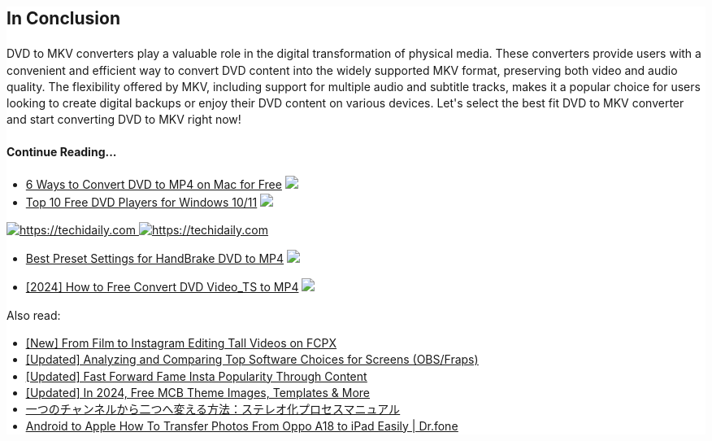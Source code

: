 ## In Conclusion

DVD to MKV converters play a valuable role in the digital transformation of physical media. These converters provide users with a convenient and efficient way to convert DVD content into the widely supported MKV format, preserving both video and audio quality. The flexibility offered by MKV, including support for multiple audio and subtitle tracks, makes it a popular choice for users looking to create digital backups or enjoy their DVD content on various devices. Let's select the best fit DVD to MKV converter and start converting DVD to MKV right now!

#### Continue Reading...

* [6 Ways to Convert DVD to MP4 on Mac for Free](https://tools.techidaily.com/winxdvd/products/) ![](https://www.winxdvd.com/resource/../seoimg/icon1.png)
* [Top 10 Free DVD Players for Windows 10/11](https://tools.techidaily.com/winxdvd/products/) ![](https://www.winxdvd.com/resource/../seoimg/icon1.png)


<a href="https://aligracehair.sjv.io/c/5597632/2087267/19272" target="_top" id="2087267">
  <img src="//a.impactradius-go.com/display-ad/19272-2087267" border="0" alt="https://techidaily.com" width="728" height="90"/>
</a>
<img height="0" width="0" src="https://aligracehair.sjv.io/i/5597632/2087267/19272" style="position:absolute;visibility:hidden;" border="0" />



<a href="https://laganoo.pxf.io/c/5597632/1657396/16446" target="_top" id="1657396">
  <img src="//a.impactradius-go.com/display-ad/16446-1657396" border="0" alt="https://techidaily.com" width="300" height="90"/>
</a>
<img height="0" width="0" src="https://laganoo.pxf.io/i/5597632/1657396/16446" style="position:absolute;visibility:hidden;" border="0" />


* [Best Preset Settings for HandBrake DVD to MP4](https://tools.techidaily.com/winxdvd/products/) ![](https://www.winxdvd.com/resource/../seoimg/icon1.png)

* [\[2024\] How to Free Convert DVD Video\_TS to MP4](https://tools.techidaily.com/winxdvd/products/) ![](https://www.winxdvd.com/resource/../seoimg/icon1.png)

<ins class="adsbygoogle"
     style="display:block"
     data-ad-format="autorelaxed"
     data-ad-client="ca-pub-7571918770474297"
     data-ad-slot="1223367746"></ins>

<ins class="adsbygoogle"
     style="display:block"
     data-ad-client="ca-pub-7571918770474297"
     data-ad-slot="8358498916"
     data-ad-format="auto"
     data-full-width-responsive="true"></ins>

<span class="atpl-alsoreadstyle">Also read:</span>
<div><ul>
<li><a href="https://instagram-video-recordings.techidaily.com/new-from-film-to-instagram-editing-tall-videos-on-fcpx/"><u>[New] From Film to Instagram Editing Tall Videos on FCPX</u></a></li>
<li><a href="https://digital-screen-recording.techidaily.com/updated-analyzing-and-comparing-top-software-choices-for-screens-obsfraps/"><u>[Updated] Analyzing and Comparing Top Software Choices for Screens (OBS/Fraps)</u></a></li>
<li><a href="https://instagram-videos.techidaily.com/updated-fast-forward-fame-insta-popularity-through-content/"><u>[Updated] Fast Forward Fame Insta Popularity Through Content</u></a></li>
<li><a href="https://eaxpv-info.techidaily.com/updated-in-2024-free-mcb-theme-images-templates-and-more/"><u>[Updated] In 2024, Free MCB Theme Images, Templates & More</u></a></li>
<li><a href="https://win-howtos.techidaily.com/5lia44gk44gu44ob44oj44oz44on44or44gl44kj5lqm44gk44g45asj44gi44kl5pa55rov77ya44k544og44os44kq5yyw44ox44ot44k744k544oe44ol44ol44ki44or/"><u>一つのチャンネルから二つへ変える方法：ステレオ化プロセスマニュアル</u></a></li>
<li><a href="https://blog-min.techidaily.com/android-to-apple-how-to-transfer-photos-from-oppo-a18-to-ipad-easily-drfone-by-drfone-transfer-from-android-transfer-from-android/"><u>Android to Apple How To Transfer Photos From Oppo A18 to iPad Easily | Dr.fone</u></a></li>